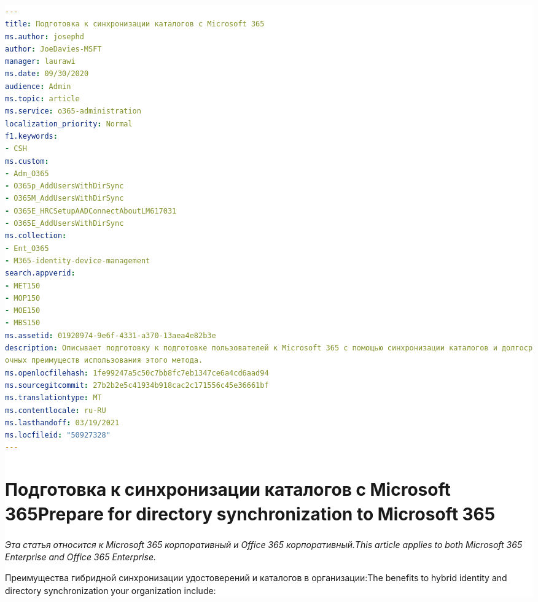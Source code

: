 ```yaml
---
title: Подготовка к синхронизации каталогов с Microsoft 365
ms.author: josephd
author: JoeDavies-MSFT
manager: laurawi
ms.date: 09/30/2020
audience: Admin
ms.topic: article
ms.service: o365-administration
localization_priority: Normal
f1.keywords:
- CSH
ms.custom:
- Adm_O365
- O365p_AddUsersWithDirSync
- O365M_AddUsersWithDirSync
- O365E_HRCSetupAADConnectAboutLM617031
- O365E_AddUsersWithDirSync
ms.collection:
- Ent_O365
- M365-identity-device-management
search.appverid:
- MET150
- MOP150
- MOE150
- MBS150
ms.assetid: 01920974-9e6f-4331-a370-13aea4e82b3e
description: Описывает подготовку к подготовке пользователей к Microsoft 365 с помощью синхронизации каталогов и долгосрочных преимуществ использования этого метода.
ms.openlocfilehash: 1fe99247a5c50c7bb8fc7eb1347ce6a4cd6aad94
ms.sourcegitcommit: 27b2b2e5c41934b918cac2c171556c45e36661bf
ms.translationtype: MT
ms.contentlocale: ru-RU
ms.lasthandoff: 03/19/2021
ms.locfileid: "50927328"
---
```

# <a name="prepare-for-directory-synchronization-to-microsoft-365"></a><span data-ttu-id="b3704-103">Подготовка к синхронизации каталогов с Microsoft 365</span><span class="sxs-lookup"><span data-stu-id="b3704-103">Prepare for directory synchronization to Microsoft 365</span></span>

<span data-ttu-id="b3704-104">*Эта статья относится к Microsoft 365 корпоративный и Office 365 корпоративный.*</span><span class="sxs-lookup"><span data-stu-id="b3704-104">*This article applies to both Microsoft 365 Enterprise and Office 365 Enterprise.*</span></span>

<span data-ttu-id="b3704-105">Преимущества гибридной синхронизации удостоверений и каталогов в организации:</span><span class="sxs-lookup"><span data-stu-id="b3704-105">The benefits to hybrid identity and directory synchronization your organization include:</span></span>
